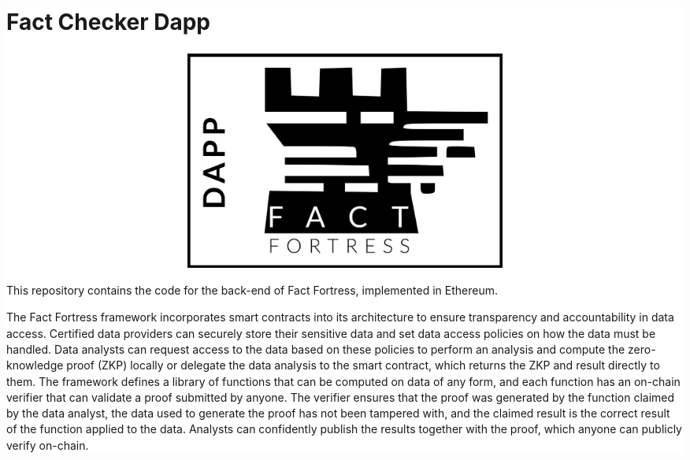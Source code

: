 # Fact Checker Dapp

<p align="center">
  <img src="./docs/logo-dapp-500.png" alt="Fact Fortress Logo" width="400"/>
</p>

This repository contains the code for the back-end of Fact Fortress, implemented in Ethereum.

The Fact Fortress framework incorporates smart contracts into its architecture to ensure transparency and accountability in data access. Certified data providers can securely store their sensitive data and set data access policies on how the data must be handled. Data analysts can request access to the data based on these policies to perform an analysis and compute the zero-knowledge proof (ZKP) locally or delegate the data analysis to the smart contract, which returns the ZKP and result directly to them. The framework defines a library of functions that can be computed on data of any form, and each function has an on-chain verifier that can validate a proof submitted by anyone. The verifier ensures that the proof was generated by the function claimed by the data analyst, the data used to generate the proof has not been tampered with, and the claimed result is the correct result of the function applied to the data. Analysts can confidently publish the results together with the proof, which anyone can publicly verify on-chain.

<p align="center">